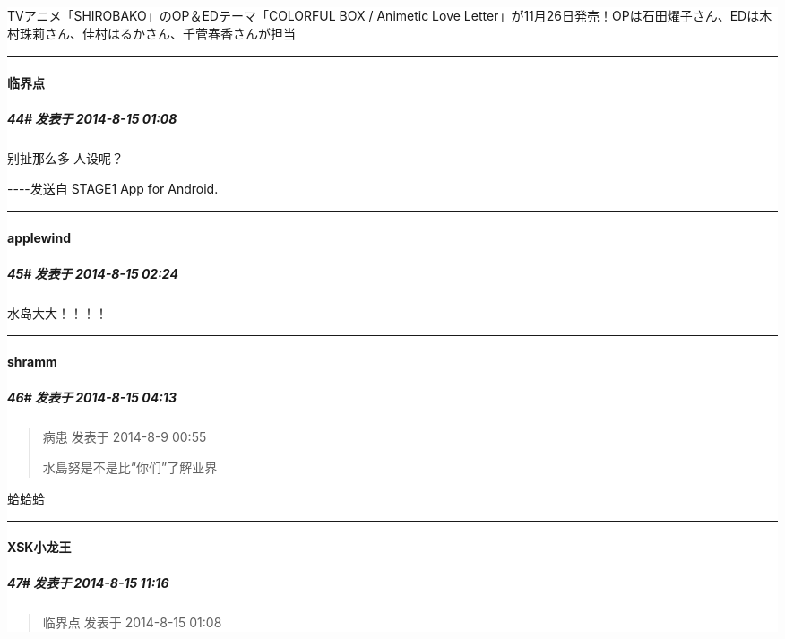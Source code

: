 TVアニメ「SHIROBAKO」のOP＆EDテーマ「COLORFUL BOX / Animetic Love Letter」が11月26日発売！OPは石田燿子さん、EDは木村珠莉さん、佳村はるかさん、千菅春香さんが担当







-----

####  临界点  
##### 44#       发表于 2014-8-15 01:08




别扯那么多 人设呢？


----发送自 STAGE1 App for Android.







-----

####  applewind  
##### 45#       发表于 2014-8-15 02:24




水岛大大！！！！







-----

####  shramm  
##### 46#       发表于 2014-8-15 04:13



<blockquote>病患 发表于 2014-8-9 00:55

水島努是不是比“你们”了解业界</blockquote>
蛤蛤蛤







-----

####  XSK小龙王  
##### 47#       发表于 2014-8-15 11:16



<blockquote>临界点 发表于 2014-8-15 01:08
